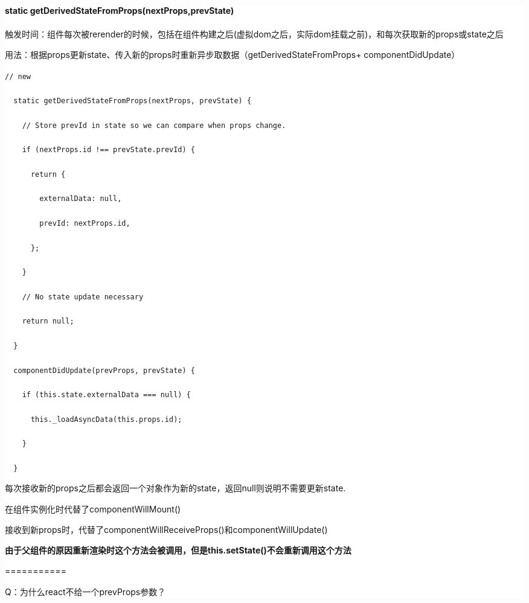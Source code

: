 

#### static getDerivedStateFromProps(nextProps,prevState)

触发时间：组件每次被rerender的时候，包括在组件构建之后(虚拟dom之后，实际dom挂载之前)，和每次获取新的props或state之后

用法：根据props更新state、传入新的props时重新异步取数据（getDerivedStateFromProps+ componentDidUpdate）

```
// new

  static getDerivedStateFromProps(nextProps, prevState) {

    // Store prevId in state so we can compare when props change.

    if (nextProps.id !== prevState.prevId) {

      return {

        externalData: null,

        prevId: nextProps.id,

      };

    }

    // No state update necessary

    return null;

  }

  componentDidUpdate(prevProps, prevState) {

    if (this.state.externalData === null) {

      this._loadAsyncData(this.props.id);

    }

  }
```

每次接收新的props之后都会返回一个对象作为新的state，返回null则说明不需要更新state.

在组件实例化时代替了componentWillMount()

接收到新props时，代替了componentWillReceiveProps()和componentWillUpdate()

**由于父组件的原因重新渲染时这个方法会被调用，但是this.setState()不会重新调用这个方法**

===========

Q：为什么react不给一个prevProps参数？

